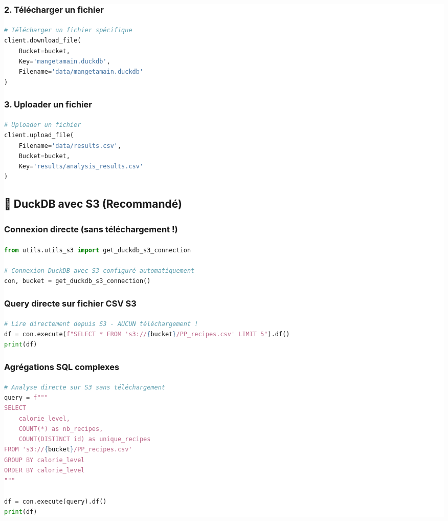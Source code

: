 ### 2. Télécharger un fichier

```python
# Télécharger un fichier spécifique
client.download_file(
    Bucket=bucket,
    Key='mangetamain.duckdb',
    Filename='data/mangetamain.duckdb'
)
```

### 3. Uploader un fichier

```python
# Uploader un fichier
client.upload_file(
    Filename='data/results.csv',
    Bucket=bucket,
    Key='results/analysis_results.csv'
)
```

## 🦆 DuckDB avec S3 (Recommandé)

### Connexion directe (sans téléchargement !)

```python
from utils.utils_s3 import get_duckdb_s3_connection

# Connexion DuckDB avec S3 configuré automatiquement
con, bucket = get_duckdb_s3_connection()
```

### Query directe sur fichier CSV S3

```python
# Lire directement depuis S3 - AUCUN téléchargement !
df = con.execute(f"SELECT * FROM 's3://{bucket}/PP_recipes.csv' LIMIT 5").df()
print(df)
```

### Agrégations SQL complexes

```python
# Analyse directe sur S3 sans téléchargement
query = f"""
SELECT 
    calorie_level,
    COUNT(*) as nb_recipes,
    COUNT(DISTINCT id) as unique_recipes
FROM 's3://{bucket}/PP_recipes.csv'
GROUP BY calorie_level
ORDER BY calorie_level
"""

df = con.execute(query).df()
print(df)
```
